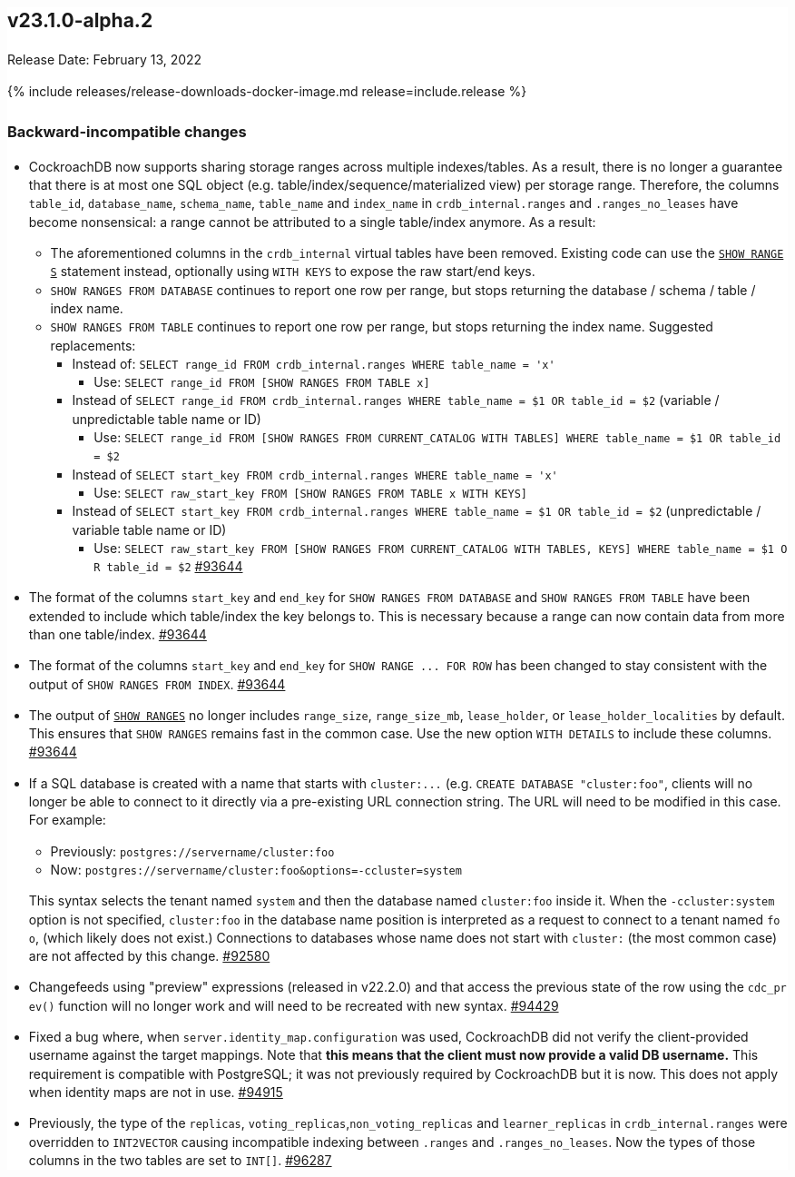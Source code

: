## v23.1.0-alpha.2

Release Date: February 13, 2022

{% include releases/release-downloads-docker-image.md release=include.release %}

<h3 id="v23-1-0-alpha-2-backward-incompatible-changes">Backward-incompatible changes</h3>

- CockroachDB now supports sharing storage ranges across multiple indexes/tables. As a result, there is no longer a guarantee that there is at most one SQL object (e.g. table/index/sequence/materialized view) per storage range.  Therefore, the columns `table_id`, `database_name`, `schema_name`, `table_name` and `index_name` in `crdb_internal.ranges` and `.ranges_no_leases` have become nonsensical: a range cannot be attributed to a single table/index anymore.  As a result:

   - The aforementioned columns in the `crdb_internal` virtual tables have been removed. Existing code can use the [`SHOW RANGES`](../v22.2/show-ranges.html) statement instead, optionally using `WITH KEYS` to expose the raw start/end keys.
   - `SHOW RANGES FROM DATABASE` continues to report one row per range, but stops returning the database / schema / table / index name.
   - `SHOW RANGES FROM TABLE` continues to report one row per range, but stops returning the index name.  Suggested replacements:
      - Instead of: `SELECT range_id FROM crdb_internal.ranges WHERE table_name = 'x'`   
         - Use: `SELECT range_id FROM [SHOW RANGES FROM TABLE x]`
      - Instead of `SELECT range_id FROM crdb_internal.ranges WHERE table_name = $1 OR table_id = $2` (variable / unpredictable table name or ID)
         - Use: `SELECT range_id FROM [SHOW RANGES FROM CURRENT_CATALOG WITH TABLES] WHERE table_name = $1 OR table_id = $2`
      - Instead of `SELECT start_key FROM crdb_internal.ranges WHERE table_name = 'x'`    
         - Use: `SELECT raw_start_key FROM [SHOW RANGES FROM TABLE x WITH KEYS]`
      - Instead of `SELECT start_key FROM crdb_internal.ranges WHERE table_name = $1 OR table_id = $2` (unpredictable / variable table name or ID)
         - Use: `SELECT raw_start_key FROM [SHOW RANGES FROM CURRENT_CATALOG WITH TABLES, KEYS] WHERE table_name = $1 OR table_id = $2` [#93644][#93644]
- The format of the columns `start_key` and `end_key` for `SHOW RANGES FROM DATABASE` and `SHOW RANGES FROM TABLE` have been extended to include which table/index the key belongs to. This is necessary because a range can now contain data from more than one table/index. [#93644][#93644]
- The format of the columns `start_key` and `end_key` for `SHOW RANGE ... FOR ROW` has been changed to stay consistent with the output of `SHOW RANGES FROM INDEX`. [#93644][#93644]
- The output of [`SHOW RANGES`](../v22.2/show-ranges.html) no longer includes `range_size`, `range_size_mb`, `lease_holder`, or `lease_holder_localities` by default. This ensures that `SHOW RANGES` remains fast in the common case. Use the new option `WITH DETAILS` to include these columns. [#93644][#93644]
- If a SQL database is created with a name that starts with `cluster:...` (e.g. `CREATE DATABASE "cluster:foo"`, clients will no longer be able to connect to it directly via a pre-existing URL connection string. The URL will need to be modified in this case. For example:
   - Previously: `postgres://servername/cluster:foo`
   - Now: `postgres://servername/cluster:foo&options=-ccluster=system`
   
   This syntax selects the tenant named `system` and then the database named `cluster:foo` inside it. When the `-ccluster:system` option is not specified, `cluster:foo` in the database name position is interpreted as a request to connect to a tenant named `foo`,  (which likely does not exist.) Connections to databases whose name does not start with `cluster:` (the most common case) are not affected by this change. [#92580][#92580]
- Changefeeds using "preview" expressions (released in v22.2.0) and that access the previous state of the row using the `cdc_prev()` function will no longer work and will need to be recreated with new syntax. [#94429][#94429]
- Fixed a bug where, when `server.identity_map.configuration` was used, CockroachDB did not verify the client-provided username against the target mappings. Note that **this means that the client must now provide a valid DB username.** This requirement is compatible with PostgreSQL; it was not previously required by CockroachDB but it is now. This does not apply when identity maps are not in use. [#94915][#94915]
- Previously, the type of the `replicas`, `voting_replicas`,`non_voting_replicas` and `learner_replicas` in `crdb_internal.ranges` were overridden to `INT2VECTOR` causing incompatible indexing between `.ranges` and `.ranges_no_leases`. Now the types of those columns in the two tables are set to `INT[]`. [#96287][#96287]


[#83991]: https://github.com/cockroachdb/cockroach/pull/83991
[#86061]: https://github.com/cockroachdb/cockroach/pull/86061
[#88353]: https://github.com/cockroachdb/cockroach/pull/88353
[#89613]: https://github.com/cockroachdb/cockroach/pull/89613
[#89975]: https://github.com/cockroachdb/cockroach/pull/89975
[#90830]: https://github.com/cockroachdb/cockroach/pull/90830
[#91933]: https://github.com/cockroachdb/cockroach/pull/91933
[#92285]: https://github.com/cockroachdb/cockroach/pull/92285
[#92580]: https://github.com/cockroachdb/cockroach/pull/92580
[#92589]: https://github.com/cockroachdb/cockroach/pull/92589
[#92596]: https://github.com/cockroachdb/cockroach/pull/92596
[#92949]: https://github.com/cockroachdb/cockroach/pull/92949
[#92955]: https://github.com/cockroachdb/cockroach/pull/92955
[#93068]: https://github.com/cockroachdb/cockroach/pull/93068
[#93089]: https://github.com/cockroachdb/cockroach/pull/93089
[#93157]: https://github.com/cockroachdb/cockroach/pull/93157
[#93190]: https://github.com/cockroachdb/cockroach/pull/93190
[#93219]: https://github.com/cockroachdb/cockroach/pull/93219
[#93274]: https://github.com/cockroachdb/cockroach/pull/93274
[#93377]: https://github.com/cockroachdb/cockroach/pull/93377
[#93414]: https://github.com/cockroachdb/cockroach/pull/93414
[#93513]: https://github.com/cockroachdb/cockroach/pull/93513
[#93628]: https://github.com/cockroachdb/cockroach/pull/93628
[#93644]: https://github.com/cockroachdb/cockroach/pull/93644
[#93657]: https://github.com/cockroachdb/cockroach/pull/93657
[#93673]: https://github.com/cockroachdb/cockroach/pull/93673
[#93675]: https://github.com/cockroachdb/cockroach/pull/93675
[#93748]: https://github.com/cockroachdb/cockroach/pull/93748
[#93750]: https://github.com/cockroachdb/cockroach/pull/93750
[#93751]: https://github.com/cockroachdb/cockroach/pull/93751
[#93754]: https://github.com/cockroachdb/cockroach/pull/93754
[#93757]: https://github.com/cockroachdb/cockroach/pull/93757
[#93760]: https://github.com/cockroachdb/cockroach/pull/93760
[#93769]: https://github.com/cockroachdb/cockroach/pull/93769
[#93800]: https://github.com/cockroachdb/cockroach/pull/93800
[#93824]: https://github.com/cockroachdb/cockroach/pull/93824
[#93836]: https://github.com/cockroachdb/cockroach/pull/93836
[#93838]: https://github.com/cockroachdb/cockroach/pull/93838
[#93855]: https://github.com/cockroachdb/cockroach/pull/93855
[#93858]: https://github.com/cockroachdb/cockroach/pull/93858
[#93868]: https://github.com/cockroachdb/cockroach/pull/93868
[#93871]: https://github.com/cockroachdb/cockroach/pull/93871
[#93891]: https://github.com/cockroachdb/cockroach/pull/93891
[#93901]: https://github.com/cockroachdb/cockroach/pull/93901
[#93937]: https://github.com/cockroachdb/cockroach/pull/93937
[#93938]: https://github.com/cockroachdb/cockroach/pull/93938
[#93939]: https://github.com/cockroachdb/cockroach/pull/93939
[#93952]: https://github.com/cockroachdb/cockroach/pull/93952
[#93956]: https://github.com/cockroachdb/cockroach/pull/93956
[#93974]: https://github.com/cockroachdb/cockroach/pull/93974
[#93979]: https://github.com/cockroachdb/cockroach/pull/93979
[#93991]: https://github.com/cockroachdb/cockroach/pull/93991
[#93997]: https://github.com/cockroachdb/cockroach/pull/93997
[#94002]: https://github.com/cockroachdb/cockroach/pull/94002
[#94021]: https://github.com/cockroachdb/cockroach/pull/94021
[#94031]: https://github.com/cockroachdb/cockroach/pull/94031
[#94045]: https://github.com/cockroachdb/cockroach/pull/94045
[#94106]: https://github.com/cockroachdb/cockroach/pull/94106
[#94122]: https://github.com/cockroachdb/cockroach/pull/94122
[#94123]: https://github.com/cockroachdb/cockroach/pull/94123
[#94134]: https://github.com/cockroachdb/cockroach/pull/94134
[#94151]: https://github.com/cockroachdb/cockroach/pull/94151
[#94152]: https://github.com/cockroachdb/cockroach/pull/94152
[#94153]: https://github.com/cockroachdb/cockroach/pull/94153
[#94154]: https://github.com/cockroachdb/cockroach/pull/94154
[#94165]: https://github.com/cockroachdb/cockroach/pull/94165
[#94207]: https://github.com/cockroachdb/cockroach/pull/94207
[#94246]: https://github.com/cockroachdb/cockroach/pull/94246
[#94247]: https://github.com/cockroachdb/cockroach/pull/94247
[#94285]: https://github.com/cockroachdb/cockroach/pull/94285
[#94314]: https://github.com/cockroachdb/cockroach/pull/94314
[#94339]: https://github.com/cockroachdb/cockroach/pull/94339
[#94342]: https://github.com/cockroachdb/cockroach/pull/94342
[#94355]: https://github.com/cockroachdb/cockroach/pull/94355
[#94399]: https://github.com/cockroachdb/cockroach/pull/94399
[#94405]: https://github.com/cockroachdb/cockroach/pull/94405
[#94421]: https://github.com/cockroachdb/cockroach/pull/94421
[#94425]: https://github.com/cockroachdb/cockroach/pull/94425
[#94429]: https://github.com/cockroachdb/cockroach/pull/94429
[#94432]: https://github.com/cockroachdb/cockroach/pull/94432
[#94436]: https://github.com/cockroachdb/cockroach/pull/94436
[#94440]: https://github.com/cockroachdb/cockroach/pull/94440
[#94455]: https://github.com/cockroachdb/cockroach/pull/94455
[#94581]: https://github.com/cockroachdb/cockroach/pull/94581
[#94634]: https://github.com/cockroachdb/cockroach/pull/94634
[#94645]: https://github.com/cockroachdb/cockroach/pull/94645
[#94653]: https://github.com/cockroachdb/cockroach/pull/94653
[#94670]: https://github.com/cockroachdb/cockroach/pull/94670
[#94677]: https://github.com/cockroachdb/cockroach/pull/94677
[#94692]: https://github.com/cockroachdb/cockroach/pull/94692
[#94700]: https://github.com/cockroachdb/cockroach/pull/94700
[#94705]: https://github.com/cockroachdb/cockroach/pull/94705
[#94710]: https://github.com/cockroachdb/cockroach/pull/94710
[#94719]: https://github.com/cockroachdb/cockroach/pull/94719
[#94720]: https://github.com/cockroachdb/cockroach/pull/94720
[#94725]: https://github.com/cockroachdb/cockroach/pull/94725
[#94739]: https://github.com/cockroachdb/cockroach/pull/94739
[#94771]: https://github.com/cockroachdb/cockroach/pull/94771
[#94777]: https://github.com/cockroachdb/cockroach/pull/94777
[#94791]: https://github.com/cockroachdb/cockroach/pull/94791
[#94796]: https://github.com/cockroachdb/cockroach/pull/94796
[#94806]: https://github.com/cockroachdb/cockroach/pull/94806
[#94863]: https://github.com/cockroachdb/cockroach/pull/94863
[#94894]: https://github.com/cockroachdb/cockroach/pull/94894
[#94915]: https://github.com/cockroachdb/cockroach/pull/94915
[#94948]: https://github.com/cockroachdb/cockroach/pull/94948
[#94950]: https://github.com/cockroachdb/cockroach/pull/94950
[#94958]: https://github.com/cockroachdb/cockroach/pull/94958
[#94962]: https://github.com/cockroachdb/cockroach/pull/94962
[#94985]: https://github.com/cockroachdb/cockroach/pull/94985
[#95005]: https://github.com/cockroachdb/cockroach/pull/95005
[#95009]: https://github.com/cockroachdb/cockroach/pull/95009
[#95016]: https://github.com/cockroachdb/cockroach/pull/95016
[#95020]: https://github.com/cockroachdb/cockroach/pull/95020
[#95026]: https://github.com/cockroachdb/cockroach/pull/95026
[#95029]: https://github.com/cockroachdb/cockroach/pull/95029
[#95038]: https://github.com/cockroachdb/cockroach/pull/95038
[#95091]: https://github.com/cockroachdb/cockroach/pull/95091
[#95179]: https://github.com/cockroachdb/cockroach/pull/95179
[#95190]: https://github.com/cockroachdb/cockroach/pull/95190
[#95209]: https://github.com/cockroachdb/cockroach/pull/95209
[#95219]: https://github.com/cockroachdb/cockroach/pull/95219
[#95234]: https://github.com/cockroachdb/cockroach/pull/95234
[#95258]: https://github.com/cockroachdb/cockroach/pull/95258
[#95275]: https://github.com/cockroachdb/cockroach/pull/95275
[#95289]: https://github.com/cockroachdb/cockroach/pull/95289
[#95291]: https://github.com/cockroachdb/cockroach/pull/95291
[#95294]: https://github.com/cockroachdb/cockroach/pull/95294
[#95303]: https://github.com/cockroachdb/cockroach/pull/95303
[#95326]: https://github.com/cockroachdb/cockroach/pull/95326
[#95376]: https://github.com/cockroachdb/cockroach/pull/95376
[#95397]: https://github.com/cockroachdb/cockroach/pull/95397
[#95398]: https://github.com/cockroachdb/cockroach/pull/95398
[#95413]: https://github.com/cockroachdb/cockroach/pull/95413
[#95414]: https://github.com/cockroachdb/cockroach/pull/95414
[#95426]: https://github.com/cockroachdb/cockroach/pull/95426
[#95436]: https://github.com/cockroachdb/cockroach/pull/95436
[#95450]: https://github.com/cockroachdb/cockroach/pull/95450
[#95454]: https://github.com/cockroachdb/cockroach/pull/95454
[#95461]: https://github.com/cockroachdb/cockroach/pull/95461
[#95466]: https://github.com/cockroachdb/cockroach/pull/95466
[#95467]: https://github.com/cockroachdb/cockroach/pull/95467
[#95516]: https://github.com/cockroachdb/cockroach/pull/95516
[#95532]: https://github.com/cockroachdb/cockroach/pull/95532
[#95544]: https://github.com/cockroachdb/cockroach/pull/95544
[#95553]: https://github.com/cockroachdb/cockroach/pull/95553
[#95556]: https://github.com/cockroachdb/cockroach/pull/95556
[#95562]: https://github.com/cockroachdb/cockroach/pull/95562
[#95591]: https://github.com/cockroachdb/cockroach/pull/95591
[#95599]: https://github.com/cockroachdb/cockroach/pull/95599
[#95638]: https://github.com/cockroachdb/cockroach/pull/95638
[#95639]: https://github.com/cockroachdb/cockroach/pull/95639
[#95675]: https://github.com/cockroachdb/cockroach/pull/95675
[#95710]: https://github.com/cockroachdb/cockroach/pull/95710
[#95739]: https://github.com/cockroachdb/cockroach/pull/95739
[#95795]: https://github.com/cockroachdb/cockroach/pull/95795
[#95796]: https://github.com/cockroachdb/cockroach/pull/95796
[#95798]: https://github.com/cockroachdb/cockroach/pull/95798
[#95802]: https://github.com/cockroachdb/cockroach/pull/95802
[#95848]: https://github.com/cockroachdb/cockroach/pull/95848
[#95850]: https://github.com/cockroachdb/cockroach/pull/95850
[#95868]: https://github.com/cockroachdb/cockroach/pull/95868
[#95876]: https://github.com/cockroachdb/cockroach/pull/95876
[#95883]: https://github.com/cockroachdb/cockroach/pull/95883
[#95894]: https://github.com/cockroachdb/cockroach/pull/95894
[#95911]: https://github.com/cockroachdb/cockroach/pull/95911
[#95963]: https://github.com/cockroachdb/cockroach/pull/95963
[#95997]: https://github.com/cockroachdb/cockroach/pull/95997
[#96002]: https://github.com/cockroachdb/cockroach/pull/96002
[#96010]: https://github.com/cockroachdb/cockroach/pull/96010
[#96019]: https://github.com/cockroachdb/cockroach/pull/96019
[#96023]: https://github.com/cockroachdb/cockroach/pull/96023
[#96029]: https://github.com/cockroachdb/cockroach/pull/96029
[#96030]: https://github.com/cockroachdb/cockroach/pull/96030
[#96048]: https://github.com/cockroachdb/cockroach/pull/96048
[#96112]: https://github.com/cockroachdb/cockroach/pull/96112
[#96113]: https://github.com/cockroachdb/cockroach/pull/96113
[#96115]: https://github.com/cockroachdb/cockroach/pull/96115
[#96202]: https://github.com/cockroachdb/cockroach/pull/96202
[#96213]: https://github.com/cockroachdb/cockroach/pull/96213
[#96217]: https://github.com/cockroachdb/cockroach/pull/96217
[#96243]: https://github.com/cockroachdb/cockroach/pull/96243
[#96278]: https://github.com/cockroachdb/cockroach/pull/96278
[#96279]: https://github.com/cockroachdb/cockroach/pull/96279
[#96287]: https://github.com/cockroachdb/cockroach/pull/96287
[#96302]: https://github.com/cockroachdb/cockroach/pull/96302
[#96314]: https://github.com/cockroachdb/cockroach/pull/96314
[#96340]: https://github.com/cockroachdb/cockroach/pull/96340
[#96371]: https://github.com/cockroachdb/cockroach/pull/96371
[#96456]: https://github.com/cockroachdb/cockroach/pull/96456
[#96466]: https://github.com/cockroachdb/cockroach/pull/96466
[#96476]: https://github.com/cockroachdb/cockroach/pull/96476
[#96510]: https://github.com/cockroachdb/cockroach/pull/96510
[#96562]: https://github.com/cockroachdb/cockroach/pull/96562
[#96563]: https://github.com/cockroachdb/cockroach/pull/96563
[019299b04]: https://github.com/cockroachdb/cockroach/commit/019299b04
[0e57b6aef]: https://github.com/cockroachdb/cockroach/commit/0e57b6aef
[2428a4377]: https://github.com/cockroachdb/cockroach/commit/2428a4377
[25f5dd3ba]: https://github.com/cockroachdb/cockroach/commit/25f5dd3ba
[26f442706]: https://github.com/cockroachdb/cockroach/commit/26f442706
[28288d23b]: https://github.com/cockroachdb/cockroach/commit/28288d23b
[2abca5cb4]: https://github.com/cockroachdb/cockroach/commit/2abca5cb4
[2ed44c54c]: https://github.com/cockroachdb/cockroach/commit/2ed44c54c
[2f69d92ad]: https://github.com/cockroachdb/cockroach/commit/2f69d92ad
[317c6e5af]: https://github.com/cockroachdb/cockroach/commit/317c6e5af
[3dbb321e1]: https://github.com/cockroachdb/cockroach/commit/3dbb321e1
[4e6aaf381]: https://github.com/cockroachdb/cockroach/commit/4e6aaf381
[55b032315]: https://github.com/cockroachdb/cockroach/commit/55b032315
[6663caeb8]: https://github.com/cockroachdb/cockroach/commit/6663caeb8
[68fd6477f]: https://github.com/cockroachdb/cockroach/commit/68fd6477f
[72ee36ab8]: https://github.com/cockroachdb/cockroach/commit/72ee36ab8
[74dd4a175]: https://github.com/cockroachdb/cockroach/commit/74dd4a175
[7b92c4eb0]: https://github.com/cockroachdb/cockroach/commit/7b92c4eb0
[7d1db1cd7]: https://github.com/cockroachdb/cockroach/commit/7d1db1cd7
[82d4c7cdf]: https://github.com/cockroachdb/cockroach/commit/82d4c7cdf
[9235a8b92]: https://github.com/cockroachdb/cockroach/commit/9235a8b92
[9247472f5]: https://github.com/cockroachdb/cockroach/commit/9247472f5
[99a7b47f2]: https://github.com/cockroachdb/cockroach/commit/99a7b47f2
[9a8de1ede]: https://github.com/cockroachdb/cockroach/commit/9a8de1ede
[9f64db7f1]: https://github.com/cockroachdb/cockroach/commit/9f64db7f1
[a94858bff]: https://github.com/cockroachdb/cockroach/commit/a94858bff
[a954f43a8]: https://github.com/cockroachdb/cockroach/commit/a954f43a8
[afeaf3484]: https://github.com/cockroachdb/cockroach/commit/afeaf3484
[b9a0471e4]: https://github.com/cockroachdb/cockroach/commit/b9a0471e4
[b9d00ddd7]: https://github.com/cockroachdb/cockroach/commit/b9d00ddd7
[bd7c9b961]: https://github.com/cockroachdb/cockroach/commit/bd7c9b961
[bf6ce14e2]: https://github.com/cockroachdb/cockroach/commit/bf6ce14e2
[c0231f35a]: https://github.com/cockroachdb/cockroach/commit/c0231f35a
[c7b299369]: https://github.com/cockroachdb/cockroach/commit/c7b299369
[c94d0b7fc]: https://github.com/cockroachdb/cockroach/commit/c94d0b7fc
[ce5db0c69]: https://github.com/cockroachdb/cockroach/commit/ce5db0c69
[d05c9699d]: https://github.com/cockroachdb/cockroach/commit/d05c9699d
[d8d13ce98]: https://github.com/cockroachdb/cockroach/commit/d8d13ce98
[e14fe033d]: https://github.com/cockroachdb/cockroach/commit/e14fe033d
[e7d394b34]: https://github.com/cockroachdb/cockroach/commit/e7d394b34
[ec0a2c4c1]: https://github.com/cockroachdb/cockroach/commit/ec0a2c4c1
[edad297aa]: https://github.com/cockroachdb/cockroach/commit/edad297aa
[f2351f0e0]: https://github.com/cockroachdb/cockroach/commit/f2351f0e0
[f7170c5db]: https://github.com/cockroachdb/cockroach/commit/f7170c5db
[f8a2c20f5]: https://github.com/cockroachdb/cockroach/commit/f8a2c20f5
[fc0ec5521]: https://github.com/cockroachdb/cockroach/commit/fc0ec5521
[ffad33a5a]: https://github.com/cockroachdb/cockroach/commit/ffad33a5a